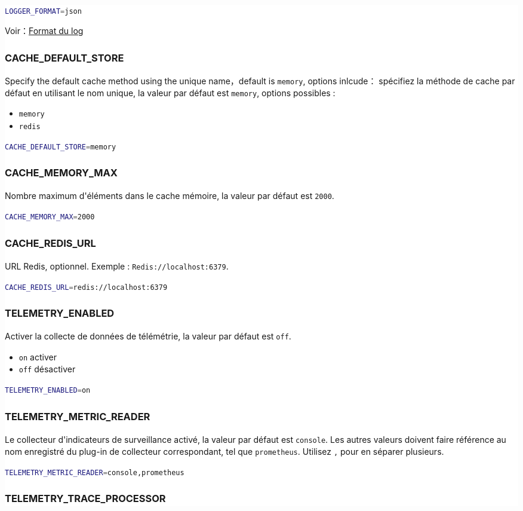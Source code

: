 ```bash
LOGGER_FORMAT=json
```

Voir：[Format du log](../plugins/logger/index.md#logformat)

### CACHE_DEFAULT_STORE

Specify the default cache method using the unique name，default is `memory`, options inlcude：
spécifiez la méthode de cache par défaut en utilisant le nom unique, la valeur par défaut est `memory`, options possibles :

- `memory`
- `redis`

```bash
CACHE_DEFAULT_STORE=memory
```

### CACHE_MEMORY_MAX

Nombre maximum d'éléments dans le cache mémoire, la valeur par défaut est `2000`.

```bash
CACHE_MEMORY_MAX=2000
```

### CACHE_REDIS_URL

URL Redis, optionnel. Exemple : `Redis://localhost:6379`.

```bash
CACHE_REDIS_URL=redis://localhost:6379
```

### TELEMETRY_ENABLED

Activer la collecte de données de télémétrie, la valeur par défaut est `off`.

- `on` activer
- `off` désactiver

```bash
TELEMETRY_ENABLED=on
```

### TELEMETRY_METRIC_READER

Le collecteur d'indicateurs de surveillance activé, la valeur par défaut est `console`. Les autres valeurs doivent faire référence au nom enregistré du plug-in de collecteur correspondant, tel que `prometheus`. Utilisez `,` pour en séparer plusieurs.

```bash
TELEMETRY_METRIC_READER=console,prometheus
```

### TELEMETRY_TRACE_PROCESSOR
